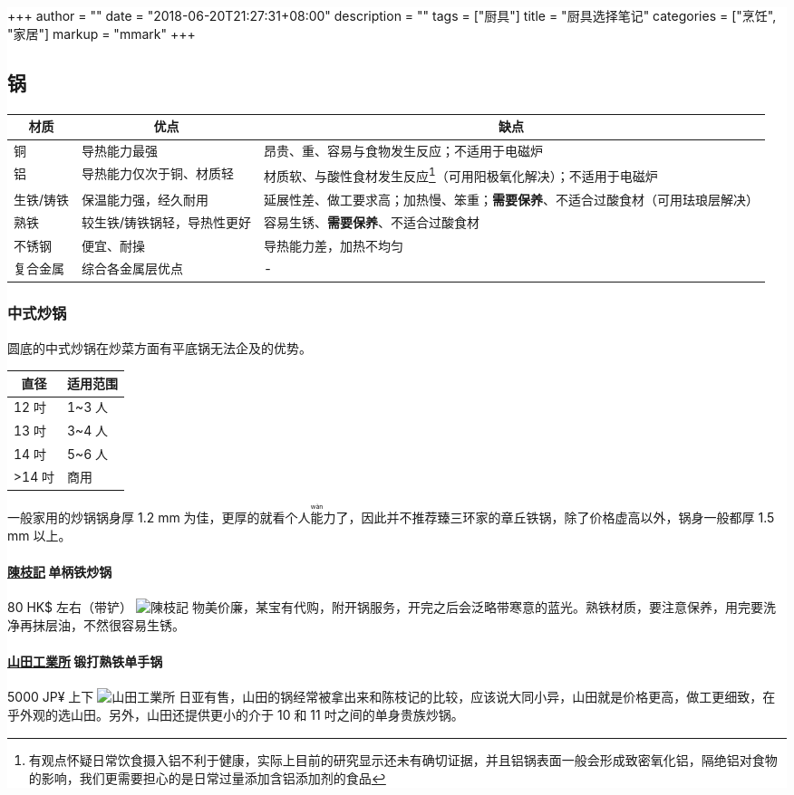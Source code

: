 +++
author = ""
date = "2018-06-20T21:27:31+08:00"
description = ""
tags = ["厨具"]
title = "厨具选择笔记"
categories = ["烹饪", "家居"]
markup = "mmark"
+++

## 锅
| 材质 | 优点 |  缺点  |
| --- | --- | --- |
| 铜  | 导热能力最强 | 昂贵、重、容易与食物发生反应；不适用于电磁炉 |
| 铝 | 导热能力仅次于铜、材质轻| 材质软、与酸性食材发生反应[^aluminum]（可用阳极氧化解决）；不适用于电磁炉|
| 生铁/铸铁 | 保温能力强，经久耐用 | 延展性差、做工要求高；加热慢、笨重；**需要保养**、不适合过酸食材（可用珐琅层解决）|
| 熟铁  | 较生铁/铸铁锅轻，导热性更好 | 容易生锈、**需要保养**、不适合过酸食材 |
| 不锈钢 | 便宜、耐操 | 导热能力差，加热不均匀 |
| 复合金属 | 综合各金属层优点 | - | 

[^aluminum]: 有观点怀疑日常饮食摄入铝不利于健康，实际上目前的研究显示还未有确切证据，并且铝锅表面一般会形成致密氧化铝，隔绝铝对食物的影响，我们更需要担心的是日常过量添加含铝添加剂的食品

### 中式炒锅
圆底的中式炒锅在炒菜方面有平底锅无法企及的优势。

| 直径 | 适用范围 |
| --- | --- |
| 12 吋 | 1~3 人 |
| 13 吋 | 3~4 人 |
| 14 吋 | 5~6 人 |
| >14 吋 | 商用 |

一般家用的炒锅锅身厚 1.2 mm 为佳，更厚的就看个人<ruby>能<rp>(</rp><rt>wàn</rt><rp>)</rp></ruby>力了，因此并不推荐臻三环家的章丘铁锅，除了价格虚高以外，锅身一般都厚 1.5 mm 以上。

#### [陳枝記](http://www.chanchikee.com/ChineseKitchen.html) 单柄铁炒锅
80 HK$ 左右（带铲）
![陳枝記](/img/kitchen/chanchikee.jpg)
物美价廉，某宝有代购，附开锅服务，开完之后会泛略带寒意的蓝光。熟铁材质，要注意保养，用完要洗净再抹层油，不然很容易生锈。

#### [山田工業所](http://yamaya-s.co.jp/nabe/itame/katatenabe/katatenabe.html) 锻打熟铁单手锅
5000 JP¥ 上下
![山田工業所](/img/kitchen/yamadamokue.jpg)
日亚有售，山田的锅经常被拿出来和陈枝记的比较，应该说大同小异，山田就是价格更高，做工更细致，在乎外观的选山田。另外，山田还提供更小的介于 10 和 11 吋之间的单身贵族炒锅。


[^French Oven]: French Oven 是一类 Dutch Oven